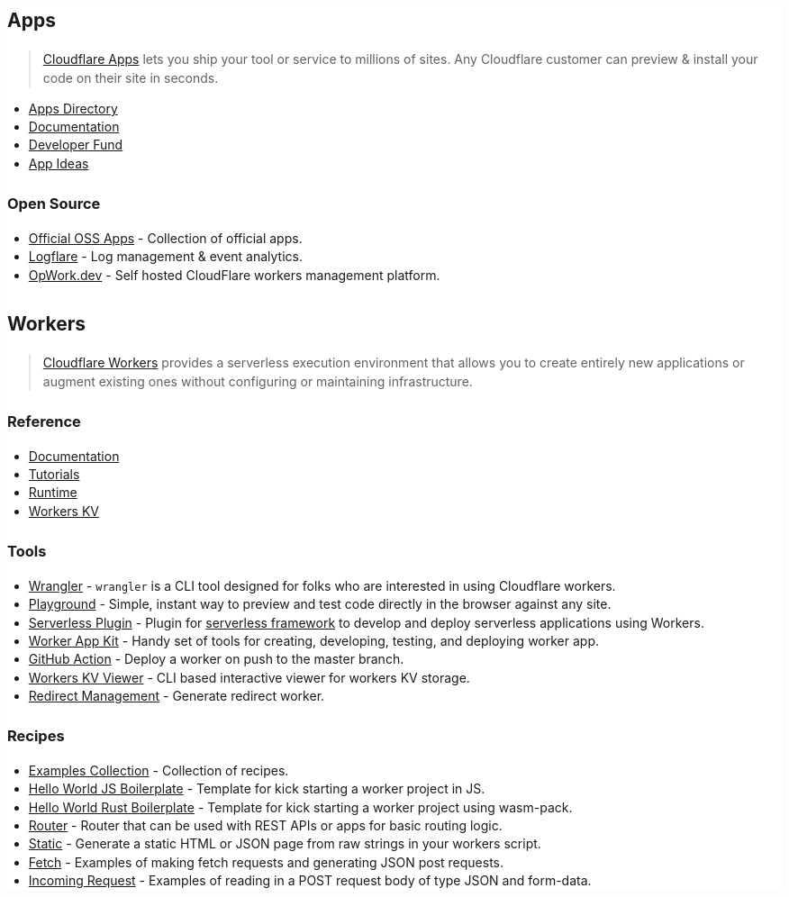 ## Apps

> [Cloudflare Apps](https://www.cloudflare.com/apps/developers) lets you ship your tool or service to millions of sites. Any Cloudflare customer can preview & install your code on their site in seconds.

- [Apps Directory](https://www.cloudflare.com/apps)
- [Documentation](https://www.cloudflare.com/apps/developer/docs/getting-started)
- [Developer Fund](https://www.cloudflare.com/fund)
- [App Ideas](https://github.com/cloudflare-apps/ideas)

### Open Source

- [Official OSS Apps](https://github.com/cloudflare-apps) - Collection of official apps.
- [Logflare](https://github.com/Logflare/cloudflare-app) - Log management & event analytics.
- [OpWork.dev](https://github.com/hisorange/opwork) - Self hosted CloudFlare workers management platform.

## Workers

> [Cloudflare Workers](https://www.cloudflare.com/products/cloudflare-workers) provides a serverless execution environment that allows you to create entirely new applications or augment existing ones without configuring or maintaining infrastructure.

### Reference

- [Documentation](https://workers.cloudflare.com/docs)
- [Tutorials](https://workers.cloudflare.com/docs/tutorials)
- [Runtime](https://workers.cloudflare.com/docs/reference/runtime)
- [Workers KV](https://workers.cloudflare.com/docs/reference/storage)

### Tools

- [Wrangler](https://github.com/cloudflare/wrangler) - `wrangler` is a CLI tool designed for folks who are interested in using Cloudflare workers.
- [Playground](https://www.cloudflareworkers.com) - Simple, instant way to preview and test code directly in the browser against any site.
- [Serverless Plugin](https://workers.cloudflare.com/docs/reference/tooling/serverless) - Plugin for [serverless framework](https://github.com/serverless/serverless) to develop and deploy serverless applications using Workers.
- [Worker App Kit](https://github.com/postlight/cloudflare-worker-app-kit) - Handy set of tools for creating, developing, testing, and deploying worker app.
- [GitHub Action](https://github.com/cpilsworth/cloudflare-worker-action) - Deploy a worker on push to the master branch.
- [Workers KV Viewer](https://github.com/jroyal/cloudflare-workers-kv-viewer) - CLI based interactive viewer for workers KV storage.
- [Redirect Management](https://forwarding.app) - Generate redirect worker.

### Recipes

- [Examples Collection](https://github.com/cloudflare/worker-examples) - Collection of recipes.
- [Hello World JS Boilerplate](https://github.com/cloudflare/worker-template) - Template for kick starting a worker project in JS.
- [Hello World Rust Boilerplate](https://github.com/cloudflare/rustwasm-worker-template) - Template for kick starting a worker project using wasm-pack.
- [Router](https://github.com/cloudflare/worker-template-router) - Router that can be used with REST APIs or apps for basic routing logic.
- [Static](https://github.com/cloudflare/worker-template-static) - Generate a static HTML or JSON page from raw strings in your workers script.
- [Fetch](https://github.com/cloudflare/worker-template-fetch) - Examples of making fetch requests and generating JSON post requests.
- [Incoming Request](https://github.com/ashleygwilliams/worker-template-requests) - Examples of reading in a POST request body of type JSON and form-data.